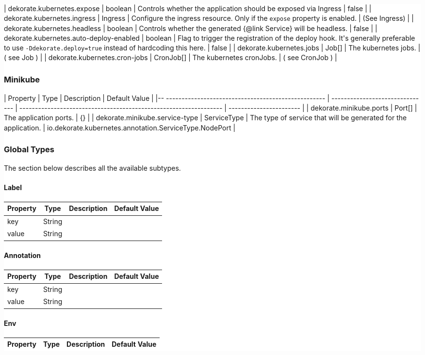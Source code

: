 | dekorate.kubernetes.expose                          | boolean                       | Controls whether the application should be exposed via Ingress                                                                                                                                                                                                                                                                                                                                                                                                                                                                 | false                        |
| dekorate.kubernetes.ingress                         | Ingress                       | Configure the ingress resource. Only if the `expose` property is enabled.                                                                                                                                                                                                                                                                                                                                                                                                                                                                 | (See Ingress)                        |
| dekorate.kubernetes.headless                        | boolean                       | Controls whether the generated {@link Service} will be headless.                                                                                                                                                                                                                                                                                                                                                                                                                                                               | false                        |
| dekorate.kubernetes.auto-deploy-enabled             | boolean                       | Flag to trigger the registration of the deploy hook. It's generally preferable to use `-Ddekorate.deploy=true` instead of hardcoding this here.                                                                                                                                                                                                                                                                                                                                                                                | false                        |
| dekorate.kubernetes.jobs                            | Job[]                         | The kubernetes jobs.                                                                                                                                                                                                                                                                                                                                                                                                                                                                                                            | ( see Job )           |
| dekorate.kubernetes.cron-jobs                       | CronJob[]                     | The kubernetes cronJobs.                                                                                                                                                                                                                                                                                                                                                                                                                                                                                                            | ( see CronJob )           |

### Minikube

| Property                                              | Type                            | Description                                                       | Default Value                                          |
|-- --------------------------------------------------- | ------------------------------- | ----------------------------------------------------------------- | -----------------------                                |
| dekorate.minikube.ports                               | Port[]                          | The application ports.                                            | {}                                                     |
| dekorate.minikube.service-type                        | ServiceType                     | The type of service that will be generated for the application.   | io.dekorate.kubernetes.annotation.ServiceType.NodePort |


### Global Types
The section below describes all the available subtypes.

#### Label

| Property | Type   | Description | Default Value |
|----------|--------|-------------|---------------|
| key      | String |             |               |
| value    | String |             |               |

#### Annotation

| Property | Type   | Description | Default Value |
|----------|--------|-------------|---------------|
| key      | String |             |               |
| value    | String |             |               |


#### Env

| Property  | Type   | Description                                                                                                                                                                                                                                                                 | Default Value |
|-----------|--------|-----------------------------------------------------------------------------------------------------------------------------------------------------------------------------------------------------------------------------------------------------------------------------|---------------|